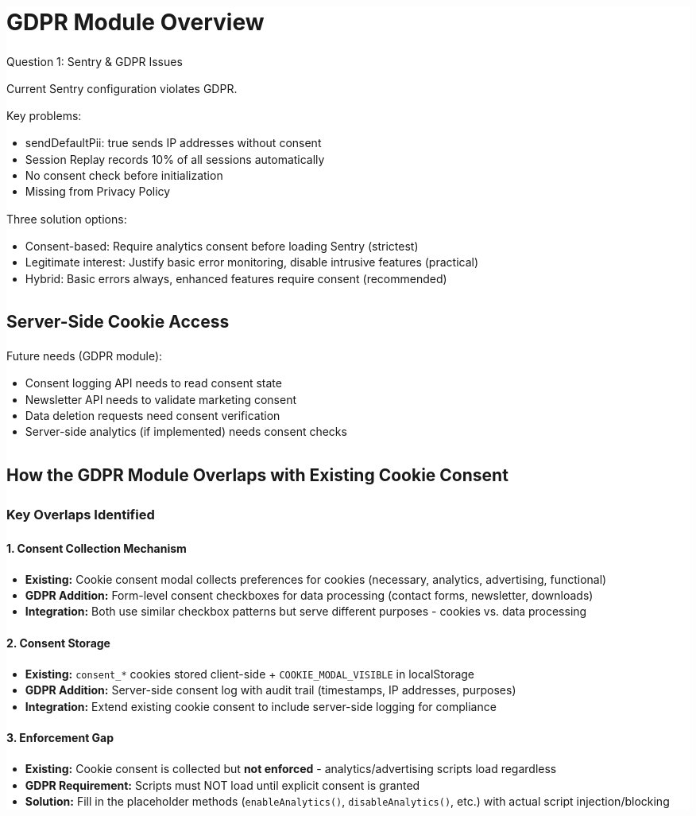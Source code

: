 # GDPR Module Overview

Question 1: Sentry & GDPR Issues

Current Sentry configuration violates GDPR.

Key problems:

- sendDefaultPii: true sends IP addresses without consent
- Session Replay records 10% of all sessions automatically
- No consent check before initialization
- Missing from Privacy Policy

Three solution options:

- Consent-based: Require analytics consent before loading Sentry (strictest)
- Legitimate interest: Justify basic error monitoring, disable intrusive features (practical)
- Hybrid: Basic errors always, enhanced features require consent (recommended)

## Server-Side Cookie Access

Future needs (GDPR module):

- Consent logging API needs to read consent state
- Newsletter API needs to validate marketing consent
- Data deletion requests need consent verification
- Server-side analytics (if implemented) needs consent checks

## How the GDPR Module Overlaps with Existing Cookie Consent

### Key Overlaps Identified

#### 1. Consent Collection Mechanism

- **Existing:** Cookie consent modal collects preferences for cookies (necessary, analytics, advertising, functional)
- **GDPR Addition:** Form-level consent checkboxes for data processing (contact forms, newsletter, downloads)
- **Integration:** Both use similar checkbox patterns but serve different purposes - cookies vs. data processing

#### 2. Consent Storage

- **Existing:** `consent_*` cookies stored client-side + `COOKIE_MODAL_VISIBLE` in localStorage
- **GDPR Addition:** Server-side consent log with audit trail (timestamps, IP addresses, purposes)
- **Integration:** Extend existing cookie consent to include server-side logging for compliance

#### 3. Enforcement Gap

- **Existing:** Cookie consent is collected but **not enforced** - analytics/advertising scripts load regardless
- **GDPR Requirement:** Scripts must NOT load until explicit consent is granted
- **Solution:** Fill in the placeholder methods (`enableAnalytics()`, `disableAnalytics()`, etc.) with actual script injection/blocking
